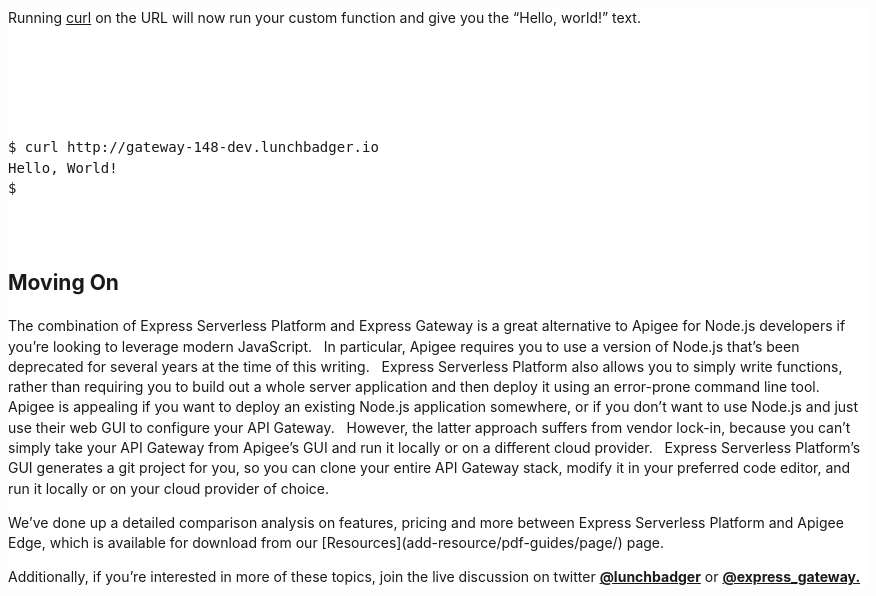   <p>
    Running <a href="https://en.wikipedia.org/wiki/CURL" rel="nofollow">curl</a> on the URL will now run your custom function and give you the &#8220;Hello, world!&#8221; text.
  </p>
  
  <p>
    &nbsp;
  </p>
  
  <pre>



<div class="codecolorer-container text default" style="overflow:auto;white-space:nowrap;width:435px;">
  <div class="text codecolorer">
    $ curl http://gateway-148-dev.lunchbadger.io<br />
    Hello, World!<br />
    $
  </div>
</div>

</pre>
  
  <h2>
    <a id="user-content-moving-on" class="anchor" href="https://gist.github.com/vkarpov15/62e14472915fe4f0964df81d5f3d122f#moving-on" aria-hidden="true"></a>Moving On
  </h2>
  
  <p>
    The combination of Express Serverless Platform and Express Gateway is a great alternative to Apigee for Node.js developers if you&#8217;re looking to leverage modern JavaScript. 
	&nbsp;
	In particular, Apigee requires you to use a version of Node.js that&#8217;s been deprecated for several years at the time of this writing. 
	&nbsp;
	Express Serverless Platform also allows you to simply write functions, rather than requiring you to build out a whole server application and then deploy it using an error-prone command line tool. Apigee is appealing if you want to deploy an existing Node.js application somewhere, or if you don&#8217;t want to use Node.js and just use their web GUI to configure your API Gateway. 
	&nbsp;
	However, the latter approach suffers from vendor lock-in, because you can&#8217;t simply take your API Gateway from Apigee&#8217;s GUI and run it locally or on a different cloud provider. 
	&nbsp;
	Express Serverless Platform&#8217;s GUI generates a git project for you, so you can clone your entire API Gateway stack, modify it in your preferred code editor, and run it locally or on your cloud provider of choice.
	&nbsp;
	
  </p>
  We’ve done up a detailed comparison analysis on features, pricing and more between Express Serverless Platform and Apigee Edge, which is available for download from our [Resources](add-resource/pdf-guides/page/) page.
  
  <p>
    Additionally, if you&#8217;re interested in more of these topics, join the live discussion on twitter <strong><a href="http://www.twitter.com/lunchbadger">@lunchbadger</a></strong> or <strong><a href="https://twitter.com/express_gateway">@express_gateway.</a></strong>
  </p>
  